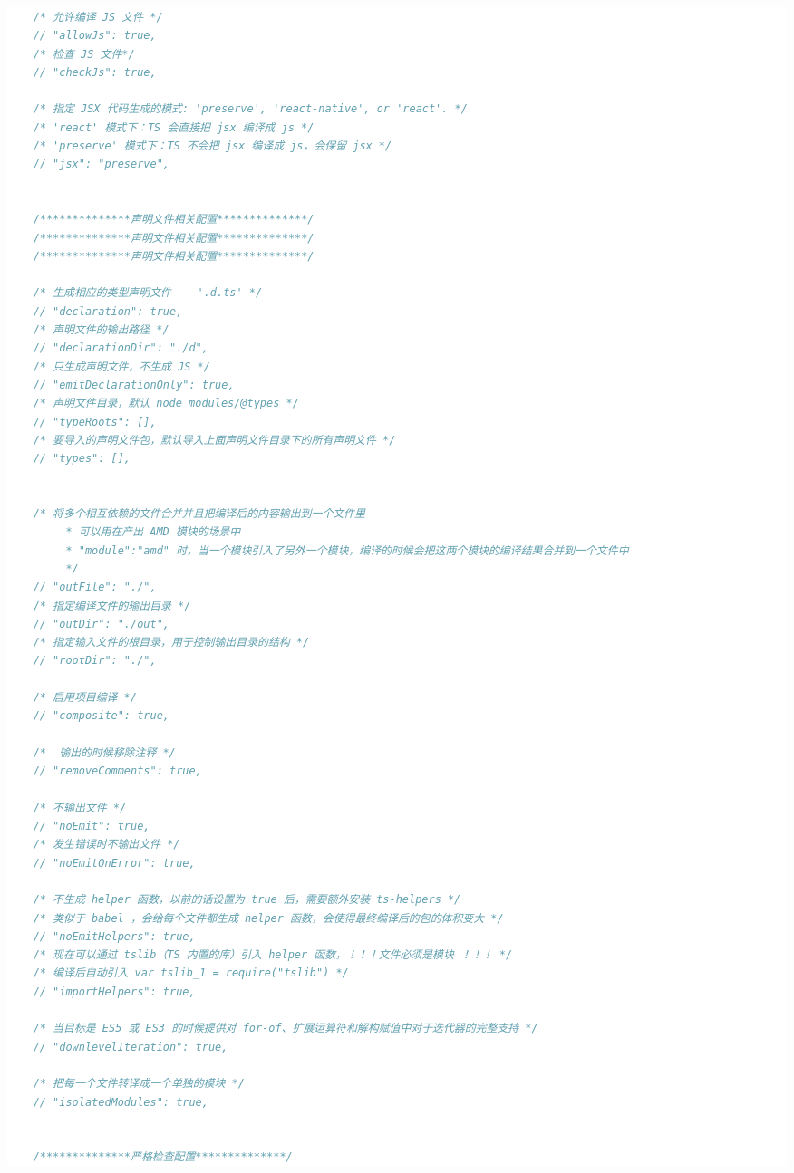 ```javascript
    /* 允许编译 JS 文件 */
    // "allowJs": true,
    /* 检查 JS 文件*/
    // "checkJs": true,

    /* 指定 JSX 代码生成的模式: 'preserve', 'react-native', or 'react'. */
    /* 'react' 模式下：TS 会直接把 jsx 编译成 js */
    /* 'preserve' 模式下：TS 不会把 jsx 编译成 js，会保留 jsx */
    // "jsx": "preserve",


    /**************声明文件相关配置**************/
    /**************声明文件相关配置**************/
    /**************声明文件相关配置**************/

    /* 生成相应的类型声明文件 —— '.d.ts' */
    // "declaration": true,
    /* 声明文件的输出路径 */
    // "declarationDir": "./d",
    /* 只生成声明文件，不生成 JS */
    // "emitDeclarationOnly": true,
    /* 声明文件目录，默认 node_modules/@types */
    // "typeRoots": [],
    /* 要导入的声明文件包，默认导入上面声明文件目录下的所有声明文件 */
    // "types": [],


    /* 将多个相互依赖的文件合并并且把编译后的内容输出到一个文件里
         * 可以用在产出 AMD 模块的场景中
         * "module":"amd" 时，当一个模块引入了另外一个模块，编译的时候会把这两个模块的编译结果合并到一个文件中
         */
    // "outFile": "./",
    /* 指定编译文件的输出目录 */
    // "outDir": "./out",
    /* 指定输入文件的根目录，用于控制输出目录的结构 */
    // "rootDir": "./",

    /* 启用项目编译 */
    // "composite": true,

    /*  输出的时候移除注释 */
    // "removeComments": true,

    /* 不输出文件 */
    // "noEmit": true,
    /* 发生错误时不输出文件 */
    // "noEmitOnError": true,

    /* 不生成 helper 函数，以前的话设置为 true 后，需要额外安装 ts-helpers */
    /* 类似于 babel ，会给每个文件都生成 helper 函数，会使得最终编译后的包的体积变大 */
    // "noEmitHelpers": true,
    /* 现在可以通过 tslib（TS 内置的库）引入 helper 函数，！！！文件必须是模块 ！！！ */
    /* 编译后自动引入 var tslib_1 = require("tslib") */
    // "importHelpers": true,

    /* 当目标是 ES5 或 ES3 的时候提供对 for-of、扩展运算符和解构赋值中对于迭代器的完整支持 */
    // "downlevelIteration": true,

    /* 把每一个文件转译成一个单独的模块 */
    // "isolatedModules": true,


    /**************严格检查配置**************/
```